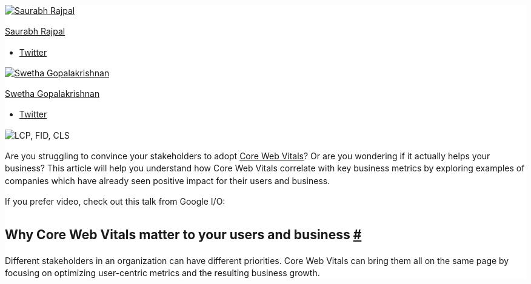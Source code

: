 [<img src="https://web-dev.imgix.net/image/ZDZVuXt6QqfXtxkpXcPGfnygYjd2/pgfTCNTb5C2ThMcZCzPQ.jpg?auto=format&amp;fit=crop&amp;h=64&amp;w=64" alt="Saurabh Rajpal" class="w-author__image" sizes="(min-width: 64px) 64px, calc(100vw - 48px)" srcset="https://web-dev.imgix.net/image/ZDZVuXt6QqfXtxkpXcPGfnygYjd2/pgfTCNTb5C2ThMcZCzPQ.jpg?fit=crop&amp;h=64&amp;w=64&amp;auto=format&amp;dpr=1&amp;q=75 1x,     https://web-dev.imgix.net/image/ZDZVuXt6QqfXtxkpXcPGfnygYjd2/pgfTCNTb5C2ThMcZCzPQ.jpg?fit=crop&amp;h=64&amp;w=64&amp;auto=format&amp;dpr=2&amp;q=50 2x,     https://web-dev.imgix.net/image/ZDZVuXt6QqfXtxkpXcPGfnygYjd2/pgfTCNTb5C2ThMcZCzPQ.jpg?fit=crop&amp;h=64&amp;w=64&amp;auto=format&amp;dpr=3&amp;q=35 3x,     https://web-dev.imgix.net/image/ZDZVuXt6QqfXtxkpXcPGfnygYjd2/pgfTCNTb5C2ThMcZCzPQ.jpg?fit=crop&amp;h=64&amp;w=64&amp;auto=format&amp;dpr=4&amp;q=23 4x,     https://web-dev.imgix.net/image/ZDZVuXt6QqfXtxkpXcPGfnygYjd2/pgfTCNTb5C2ThMcZCzPQ.jpg?fit=crop&amp;h=64&amp;w=64&amp;auto=format&amp;dpr=5&amp;q=20 5x" width="64" height="64" />](/authors/saurabhrajpal/)

<a href="/authors/saurabhrajpal/" class="w-author__name-link">Saurabh Rajpal</a>

- <a href="https://twitter.com/saurabhrajpal" class="w-author__link">Twitter</a>

[<img src="https://web-dev.imgix.net/image/ZDZVuXt6QqfXtxkpXcPGfnygYjd2/Mpe7GGUwnUsy9Gx7UxZK.jpg?auto=format&amp;fit=crop&amp;h=64&amp;w=64" alt="Swetha Gopalakrishnan" class="w-author__image" sizes="(min-width: 64px) 64px, calc(100vw - 48px)" srcset="https://web-dev.imgix.net/image/ZDZVuXt6QqfXtxkpXcPGfnygYjd2/Mpe7GGUwnUsy9Gx7UxZK.jpg?fit=crop&amp;h=64&amp;w=64&amp;auto=format&amp;dpr=1&amp;q=75 1x,     https://web-dev.imgix.net/image/ZDZVuXt6QqfXtxkpXcPGfnygYjd2/Mpe7GGUwnUsy9Gx7UxZK.jpg?fit=crop&amp;h=64&amp;w=64&amp;auto=format&amp;dpr=2&amp;q=50 2x,     https://web-dev.imgix.net/image/ZDZVuXt6QqfXtxkpXcPGfnygYjd2/Mpe7GGUwnUsy9Gx7UxZK.jpg?fit=crop&amp;h=64&amp;w=64&amp;auto=format&amp;dpr=3&amp;q=35 3x,     https://web-dev.imgix.net/image/ZDZVuXt6QqfXtxkpXcPGfnygYjd2/Mpe7GGUwnUsy9Gx7UxZK.jpg?fit=crop&amp;h=64&amp;w=64&amp;auto=format&amp;dpr=4&amp;q=23 4x,     https://web-dev.imgix.net/image/ZDZVuXt6QqfXtxkpXcPGfnygYjd2/Mpe7GGUwnUsy9Gx7UxZK.jpg?fit=crop&amp;h=64&amp;w=64&amp;auto=format&amp;dpr=5&amp;q=20 5x" width="64" height="64" />](/authors/swethagopalakrishnan/)

<a href="/authors/swethagopalakrishnan/" class="w-author__name-link">Swetha Gopalakrishnan</a>

- <a href="https://twitter.com/swetha_go" class="w-author__link">Twitter</a>

<img src="https://web-dev.imgix.net/image/ZDZVuXt6QqfXtxkpXcPGfnygYjd2/m80oUd2zASInyKJJ7QNc.png?auto=format" alt="LCP, FID, CLS" sizes="(min-width: 800px) 800px, calc(100vw - 48px)" srcset="https://web-dev.imgix.net/image/ZDZVuXt6QqfXtxkpXcPGfnygYjd2/m80oUd2zASInyKJJ7QNc.png?auto=format&amp;w=200 200w,     https://web-dev.imgix.net/image/ZDZVuXt6QqfXtxkpXcPGfnygYjd2/m80oUd2zASInyKJJ7QNc.png?auto=format&amp;w=228 228w,     https://web-dev.imgix.net/image/ZDZVuXt6QqfXtxkpXcPGfnygYjd2/m80oUd2zASInyKJJ7QNc.png?auto=format&amp;w=260 260w,     https://web-dev.imgix.net/image/ZDZVuXt6QqfXtxkpXcPGfnygYjd2/m80oUd2zASInyKJJ7QNc.png?auto=format&amp;w=296 296w,     https://web-dev.imgix.net/image/ZDZVuXt6QqfXtxkpXcPGfnygYjd2/m80oUd2zASInyKJJ7QNc.png?auto=format&amp;w=338 338w,     https://web-dev.imgix.net/image/ZDZVuXt6QqfXtxkpXcPGfnygYjd2/m80oUd2zASInyKJJ7QNc.png?auto=format&amp;w=385 385w,     https://web-dev.imgix.net/image/ZDZVuXt6QqfXtxkpXcPGfnygYjd2/m80oUd2zASInyKJJ7QNc.png?auto=format&amp;w=439 439w,     https://web-dev.imgix.net/image/ZDZVuXt6QqfXtxkpXcPGfnygYjd2/m80oUd2zASInyKJJ7QNc.png?auto=format&amp;w=500 500w,     https://web-dev.imgix.net/image/ZDZVuXt6QqfXtxkpXcPGfnygYjd2/m80oUd2zASInyKJJ7QNc.png?auto=format&amp;w=571 571w,     https://web-dev.imgix.net/image/ZDZVuXt6QqfXtxkpXcPGfnygYjd2/m80oUd2zASInyKJJ7QNc.png?auto=format&amp;w=650 650w,     https://web-dev.imgix.net/image/ZDZVuXt6QqfXtxkpXcPGfnygYjd2/m80oUd2zASInyKJJ7QNc.png?auto=format&amp;w=741 741w,     https://web-dev.imgix.net/image/ZDZVuXt6QqfXtxkpXcPGfnygYjd2/m80oUd2zASInyKJJ7QNc.png?auto=format&amp;w=845 845w,     https://web-dev.imgix.net/image/ZDZVuXt6QqfXtxkpXcPGfnygYjd2/m80oUd2zASInyKJJ7QNc.png?auto=format&amp;w=964 964w,     https://web-dev.imgix.net/image/ZDZVuXt6QqfXtxkpXcPGfnygYjd2/m80oUd2zASInyKJJ7QNc.png?auto=format&amp;w=1098 1098w,     https://web-dev.imgix.net/image/ZDZVuXt6QqfXtxkpXcPGfnygYjd2/m80oUd2zASInyKJJ7QNc.png?auto=format&amp;w=1252 1252w,     https://web-dev.imgix.net/image/ZDZVuXt6QqfXtxkpXcPGfnygYjd2/m80oUd2zASInyKJJ7QNc.png?auto=format&amp;w=1428 1428w,     https://web-dev.imgix.net/image/ZDZVuXt6QqfXtxkpXcPGfnygYjd2/m80oUd2zASInyKJJ7QNc.png?auto=format&amp;w=1600 1600w" width="800" height="232" />

Are you struggling to convince your stakeholders to adopt [Core Web Vitals](/learn-web-vitals/)? Or are you wondering if it actually helps your business? This article will help you understand how Core Web Vitals correlate with key business metrics by exploring examples of companies which have already seen positive impact for their users and business.

If you prefer video, check out this talk from Google I/O:

## Why Core Web Vitals matter to your users and business <a href="#why-core-web-vitals-matter-to-your-users-and-business" class="w-headline-link">#</a>

Different stakeholders in an organization can have different priorities. Core Web Vitals can bring them all on the same page by focusing on optimizing user-centric metrics and the resulting business growth.
